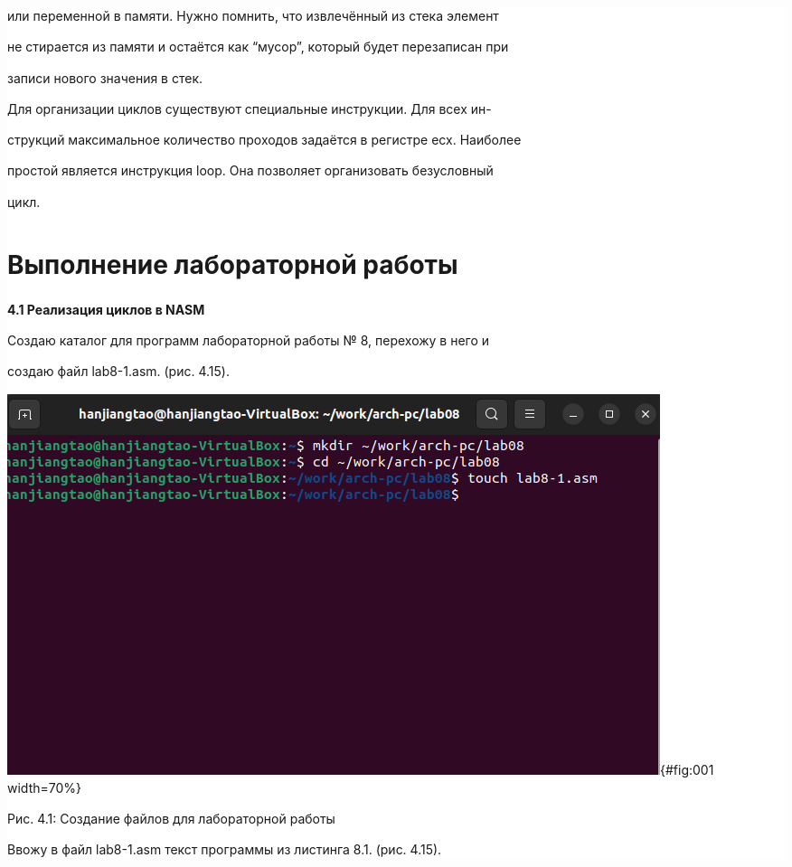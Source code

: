 или переменной в памяти. Нужно помнить, что извлечённый из стека элемент

не стирается из памяти и остаётся как “мусор”, который будет перезаписан при

записи нового значения в стек.

Для организации циклов существуют специальные инструкции. Для всех ин-

струкций максимальное количество проходов задаётся в регистре ecx. Наиболее

простой является инструкция loop. Она позволяет организовать безусловный

цикл.



# Выполнение лабораторной работы

**4.1 Реализация циклов в NASM**

Создаю каталог для программ лабораторной работы № 8, перехожу в него и

создаю файл lab8-1.asm. (рис. 4.15).

![Название рисунка](image/1.png){#fig:001 width=70%}

Рис. 4.1: Создание файлов для лабораторной работы

Ввожу в файл lab8-1.asm текст программы из листинга 8.1. (рис. 4.15).
